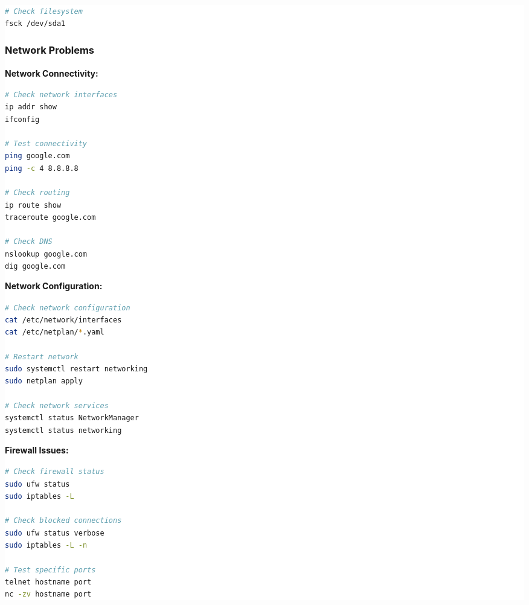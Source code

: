 ```bash
# Check filesystem
fsck /dev/sda1
```

### Network Problems

**Network Connectivity:**
```bash
# Check network interfaces
ip addr show
ifconfig

# Test connectivity
ping google.com
ping -c 4 8.8.8.8

# Check routing
ip route show
traceroute google.com

# Check DNS
nslookup google.com
dig google.com
```

**Network Configuration:**
```bash
# Check network configuration
cat /etc/network/interfaces
cat /etc/netplan/*.yaml

# Restart network
sudo systemctl restart networking
sudo netplan apply

# Check network services
systemctl status NetworkManager
systemctl status networking
```

**Firewall Issues:**
```bash
# Check firewall status
sudo ufw status
sudo iptables -L

# Check blocked connections
sudo ufw status verbose
sudo iptables -L -n

# Test specific ports
telnet hostname port
nc -zv hostname port
```
